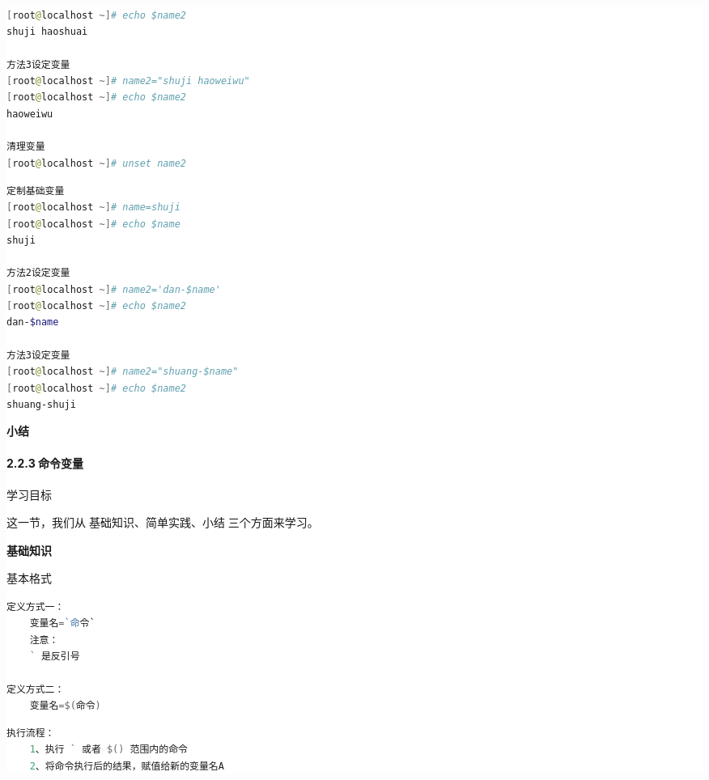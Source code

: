 ```powershell
[root@localhost ~]# echo $name2
shuji haoshuai

方法3设定变量
[root@localhost ~]# name2="shuji haoweiwu"
[root@localhost ~]# echo $name2
haoweiwu	

清理变量
[root@localhost ~]# unset name2
```

```powershell
定制基础变量
[root@localhost ~]# name=shuji
[root@localhost ~]# echo $name
shuji

方法2设定变量
[root@localhost ~]# name2='dan-$name'
[root@localhost ~]# echo $name2
dan-$name

方法3设定变量
[root@localhost ~]# name2="shuang-$name"
[root@localhost ~]# echo $name2
shuang-shuji
```

**小结**

```

```

#### 2.2.3 命令变量

学习目标

这一节，我们从 基础知识、简单实践、小结 三个方面来学习。

**基础知识**

基本格式

```powershell
定义方式一：
	变量名=`命令`
    注意：
    ` 是反引号

定义方式二：
	变量名=$(命令)
```

```powershell
执行流程：
	1、执行 ` 或者 $() 范围内的命令
	2、将命令执行后的结果，赋值给新的变量名A
```
